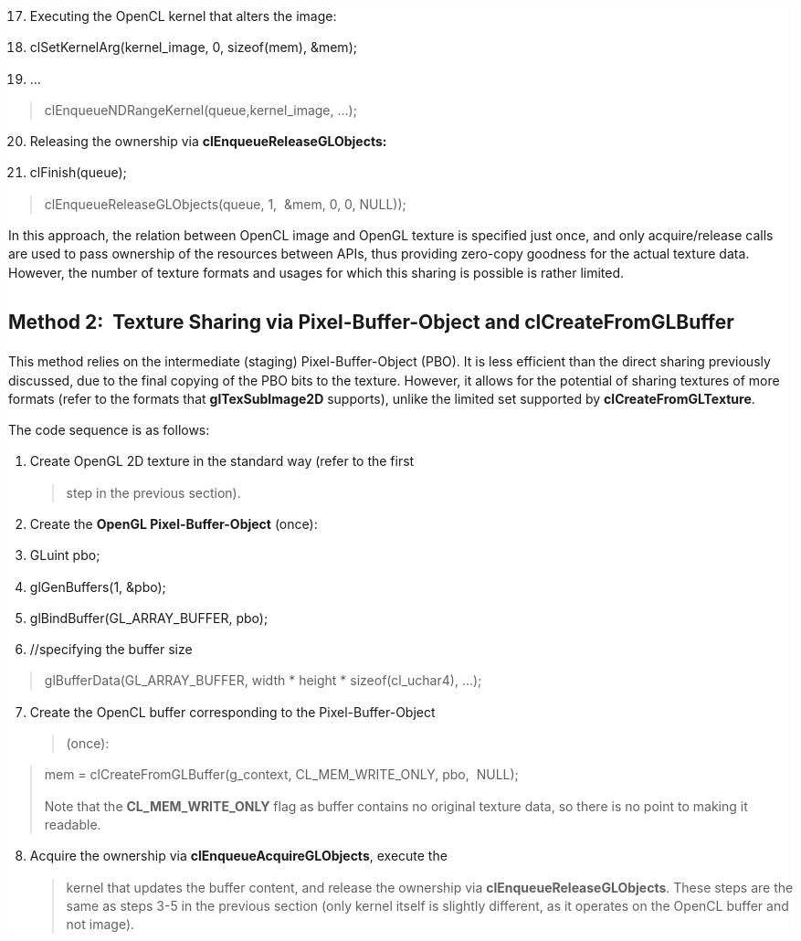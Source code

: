 17. Executing the OpenCL kernel that alters the image:

18. clSetKernelArg(kernel_image, 0, sizeof(mem), &mem);

19. ...

> clEnqueueNDRangeKernel(queue,kernel_image, ...);

20. Releasing the ownership via **clEnqueueReleaseGLObjects:**

21. clFinish(queue);

> clEnqueueReleaseGLObjects(queue, 1,  &mem, 0, 0, NULL));

In this approach, the relation between OpenCL image and OpenGL texture
is specified just once, and only acquire/release calls are used to pass
ownership of the resources between APIs, thus providing zero-copy
goodness for the actual texture data. However, the number of texture
formats and usages for which this sharing is possible is rather limited.

## Method 2:  Texture Sharing via Pixel-Buffer-Object and clCreateFromGLBuffer

This method relies on the intermediate (staging) Pixel-Buffer-Object
(PBO). It is less efficient than the direct sharing previously
discussed, due to the final copying of the PBO bits to the texture.
However, it allows for the potential of sharing textures of more formats
(refer to the formats that **glTexSubImage2D** supports), unlike the
limited set supported by **clCreateFromGLTexture**.

The code sequence is as follows:

1.  Create OpenGL 2D texture in the standard way (refer to the first
    > step in the previous section).

2.  Create the **OpenGL Pixel-Buffer-Object** (once):

3.  GLuint pbo;

4.  glGenBuffers(1, &pbo);

5.  glBindBuffer(GL_ARRAY_BUFFER, pbo);

6.  //specifying the buffer size

> glBufferData(GL_ARRAY_BUFFER, width \* height \* sizeof(cl_uchar4),
> ...);

7.  Create the OpenCL buffer corresponding to the Pixel-Buffer-Object
    > (once):

> mem = clCreateFromGLBuffer(g_context, CL_MEM_WRITE_ONLY, pbo,  NULL);
>
> Note that the **CL_MEM_WRITE_ONLY** flag as buffer contains no
> original texture data, so there is no point to making it readable.

8.  Acquire the ownership via **clEnqueueAcquireGLObjects**, execute the
    > kernel that updates the buffer content, and release the ownership
    > via **clEnqueueReleaseGLObjects**. These steps are the same as
    > steps 3-5 in the previous section (only kernel itself is slightly
    > different, as it operates on the OpenCL buffer and not image).
